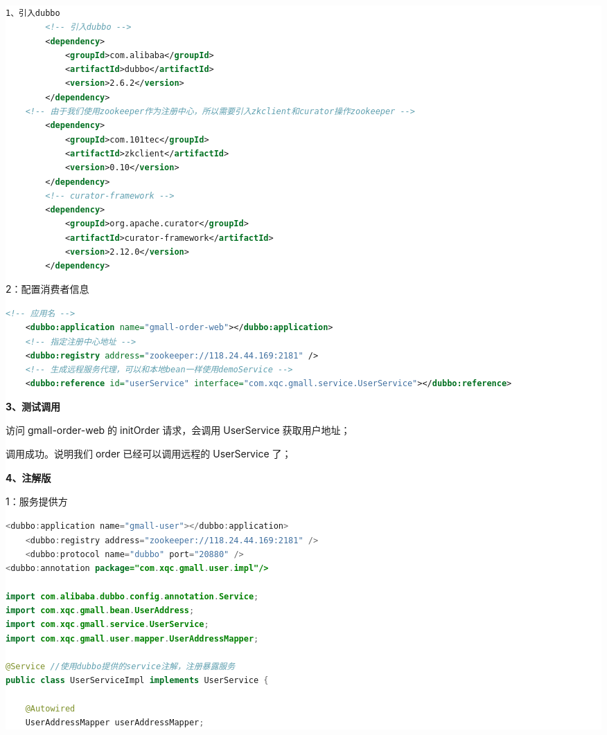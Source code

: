 ```xml
1、引入dubbo
		<!-- 引入dubbo -->
		<dependency>
			<groupId>com.alibaba</groupId>
			<artifactId>dubbo</artifactId>
			<version>2.6.2</version>
		</dependency>
	<!-- 由于我们使用zookeeper作为注册中心，所以需要引入zkclient和curator操作zookeeper -->
		<dependency>
			<groupId>com.101tec</groupId>
			<artifactId>zkclient</artifactId>
			<version>0.10</version>
		</dependency>
		<!-- curator-framework -->
		<dependency>
			<groupId>org.apache.curator</groupId>
			<artifactId>curator-framework</artifactId>
			<version>2.12.0</version>
		</dependency>
```

2：配置消费者信息

```xml
<!-- 应用名 -->
	<dubbo:application name="gmall-order-web"></dubbo:application>
	<!-- 指定注册中心地址 -->
	<dubbo:registry address="zookeeper://118.24.44.169:2181" />
	<!-- 生成远程服务代理，可以和本地bean一样使用demoService -->
	<dubbo:reference id="userService" interface="com.xqc.gmall.service.UserService"></dubbo:reference>


```

**3、测试调用**

访问 gmall-order-web 的 initOrder 请求，会调用 UserService 获取用户地址；

调用成功。说明我们 order 已经可以调用远程的 UserService 了；

**4、注解版**

1：服务提供方

```java
<dubbo:application name="gmall-user"></dubbo:application>
    <dubbo:registry address="zookeeper://118.24.44.169:2181" />
    <dubbo:protocol name="dubbo" port="20880" />
<dubbo:annotation package="com.xqc.gmall.user.impl"/>

import com.alibaba.dubbo.config.annotation.Service;
import com.xqc.gmall.bean.UserAddress;
import com.xqc.gmall.service.UserService;
import com.xqc.gmall.user.mapper.UserAddressMapper;

@Service //使用dubbo提供的service注解，注册暴露服务
public class UserServiceImpl implements UserService {

	@Autowired
	UserAddressMapper userAddressMapper;

```
